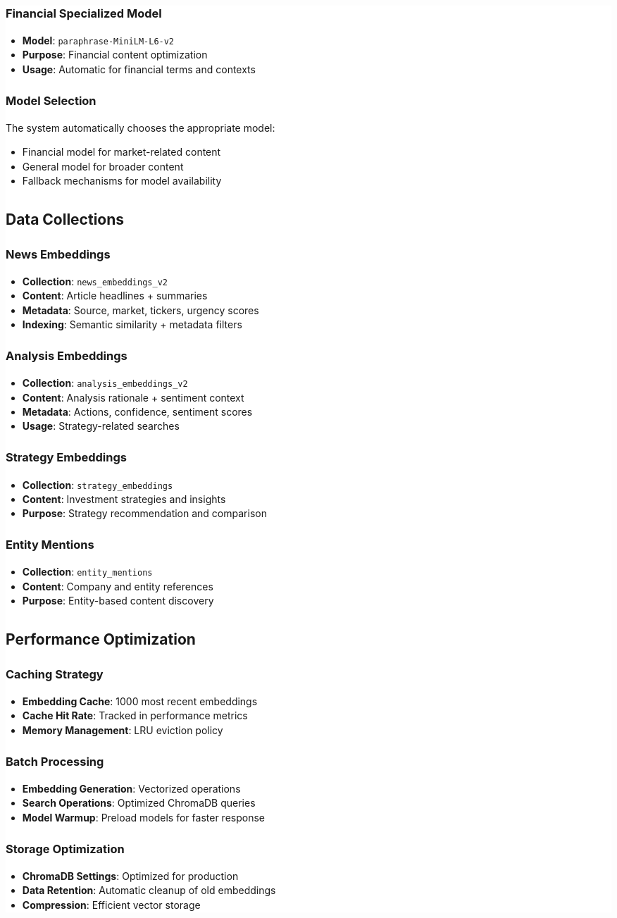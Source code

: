 ### Financial Specialized Model
- **Model**: `paraphrase-MiniLM-L6-v2`
- **Purpose**: Financial content optimization
- **Usage**: Automatic for financial terms and contexts

### Model Selection
The system automatically chooses the appropriate model:
- Financial model for market-related content
- General model for broader content
- Fallback mechanisms for model availability

## Data Collections

### News Embeddings
- **Collection**: `news_embeddings_v2`
- **Content**: Article headlines + summaries
- **Metadata**: Source, market, tickers, urgency scores
- **Indexing**: Semantic similarity + metadata filters

### Analysis Embeddings
- **Collection**: `analysis_embeddings_v2`
- **Content**: Analysis rationale + sentiment context
- **Metadata**: Actions, confidence, sentiment scores
- **Usage**: Strategy-related searches

### Strategy Embeddings
- **Collection**: `strategy_embeddings`
- **Content**: Investment strategies and insights
- **Purpose**: Strategy recommendation and comparison

### Entity Mentions
- **Collection**: `entity_mentions`
- **Content**: Company and entity references
- **Purpose**: Entity-based content discovery

## Performance Optimization

### Caching Strategy
- **Embedding Cache**: 1000 most recent embeddings
- **Cache Hit Rate**: Tracked in performance metrics
- **Memory Management**: LRU eviction policy

### Batch Processing
- **Embedding Generation**: Vectorized operations
- **Search Operations**: Optimized ChromaDB queries
- **Model Warmup**: Preload models for faster response

### Storage Optimization
- **ChromaDB Settings**: Optimized for production
- **Data Retention**: Automatic cleanup of old embeddings
- **Compression**: Efficient vector storage
